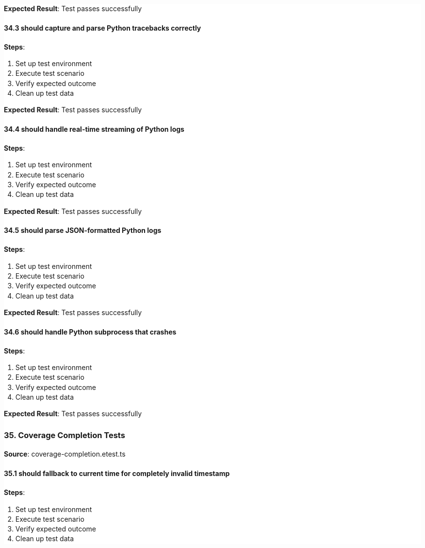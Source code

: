 **Expected Result**: Test passes successfully

#### 34.3 should capture and parse Python tracebacks correctly

**Steps**:
1. Set up test environment
2. Execute test scenario
3. Verify expected outcome
4. Clean up test data

**Expected Result**: Test passes successfully

#### 34.4 should handle real-time streaming of Python logs

**Steps**:
1. Set up test environment
2. Execute test scenario
3. Verify expected outcome
4. Clean up test data

**Expected Result**: Test passes successfully

#### 34.5 should parse JSON-formatted Python logs

**Steps**:
1. Set up test environment
2. Execute test scenario
3. Verify expected outcome
4. Clean up test data

**Expected Result**: Test passes successfully

#### 34.6 should handle Python subprocess that crashes

**Steps**:
1. Set up test environment
2. Execute test scenario
3. Verify expected outcome
4. Clean up test data

**Expected Result**: Test passes successfully

### 35. Coverage Completion Tests

**Source**: coverage-completion.etest.ts

#### 35.1 should fallback to current time for completely invalid timestamp

**Steps**:
1. Set up test environment
2. Execute test scenario
3. Verify expected outcome
4. Clean up test data
